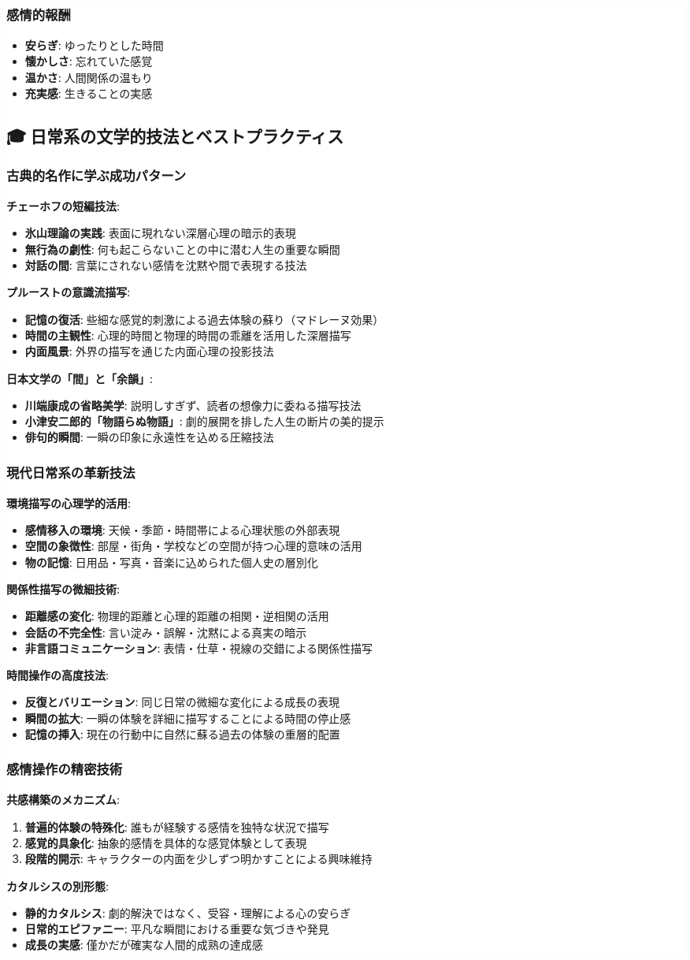 ### 感情的報酬
- **安らぎ**: ゆったりとした時間
- **懐かしさ**: 忘れていた感覚
- **温かさ**: 人間関係の温もり
- **充実感**: 生きることの実感

## 🎓 日常系の文学的技法とベストプラクティス

### 古典的名作に学ぶ成功パターン

**チェーホフの短編技法**:
- **氷山理論の実践**: 表面に現れない深層心理の暗示的表現
- **無行為の劇性**: 何も起こらないことの中に潜む人生の重要な瞬間
- **対話の間**: 言葉にされない感情を沈黙や間で表現する技法

**プルーストの意識流描写**:
- **記憶の復活**: 些細な感覚的刺激による過去体験の蘇り（マドレーヌ効果）
- **時間の主観性**: 心理的時間と物理的時間の乖離を活用した深層描写
- **内面風景**: 外界の描写を通じた内面心理の投影技法

**日本文学の「間」と「余韻」**:
- **川端康成の省略美学**: 説明しすぎず、読者の想像力に委ねる描写技法
- **小津安二郎的「物語らぬ物語」**: 劇的展開を排した人生の断片の美的提示
- **俳句的瞬間**: 一瞬の印象に永遠性を込める圧縮技法

### 現代日常系の革新技法

**環境描写の心理学的活用**:
- **感情移入の環境**: 天候・季節・時間帯による心理状態の外部表現
- **空間の象徴性**: 部屋・街角・学校などの空間が持つ心理的意味の活用
- **物の記憶**: 日用品・写真・音楽に込められた個人史の層別化

**関係性描写の微細技術**:
- **距離感の変化**: 物理的距離と心理的距離の相関・逆相関の活用
- **会話の不完全性**: 言い淀み・誤解・沈黙による真実の暗示
- **非言語コミュニケーション**: 表情・仕草・視線の交錯による関係性描写

**時間操作の高度技法**:
- **反復とバリエーション**: 同じ日常の微細な変化による成長の表現
- **瞬間の拡大**: 一瞬の体験を詳細に描写することによる時間の停止感
- **記憶の挿入**: 現在の行動中に自然に蘇る過去の体験の重層的配置

### 感情操作の精密技術

**共感構築のメカニズム**:
1. **普遍的体験の特殊化**: 誰もが経験する感情を独特な状況で描写
2. **感覚的具象化**: 抽象的感情を具体的な感覚体験として表現
3. **段階的開示**: キャラクターの内面を少しずつ明かすことによる興味維持

**カタルシスの別形態**:
- **静的カタルシス**: 劇的解決ではなく、受容・理解による心の安らぎ
- **日常的エピファニー**: 平凡な瞬間における重要な気づきや発見
- **成長の実感**: 僅かだが確実な人間的成熟の達成感
